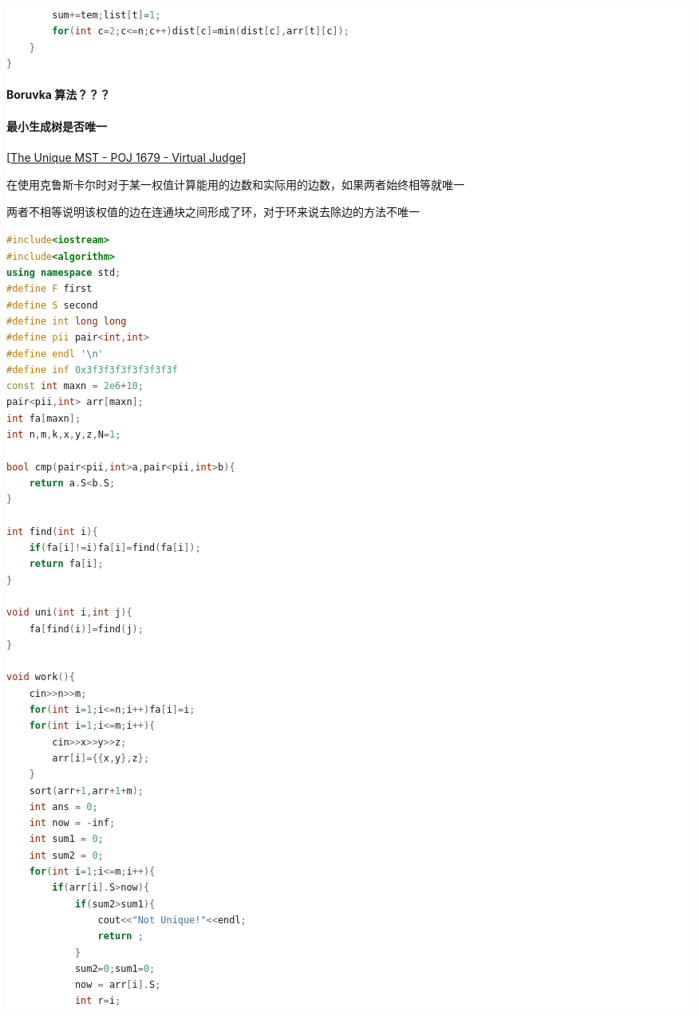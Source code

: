 ```c++
        sum+=tem;list[t]=1;
        for(int c=2;c<=n;c++)dist[c]=min(dist[c],arr[t][c]);
    }
}
```

#### Boruvka 算法？？？

#### 最小生成树是否唯一

[[The Unique MST - POJ 1679 - Virtual Judge](https://vjudge.net/problem/POJ-1679)]

在使用克鲁斯卡尔时对于某一权值计算能用的边数和实际用的边数，如果两者始终相等就唯一

两者不相等说明该权值的边在连通块之间形成了环，对于环来说去除边的方法不唯一

```c++
#include<iostream>
#include<algorithm>
using namespace std;
#define F first
#define S second
#define int long long
#define pii pair<int,int>
#define endl '\n'
#define inf 0x3f3f3f3f3f3f3f3f
const int maxn = 2e6+10;
pair<pii,int> arr[maxn];
int fa[maxn];
int n,m,k,x,y,z,N=1;

bool cmp(pair<pii,int>a,pair<pii,int>b){
    return a.S<b.S;
}

int find(int i){
    if(fa[i]!=i)fa[i]=find(fa[i]);
    return fa[i];
}

void uni(int i,int j){
    fa[find(i)]=find(j);
}

void work(){
    cin>>n>>m;
    for(int i=1;i<=n;i++)fa[i]=i;
    for(int i=1;i<=m;i++){
        cin>>x>>y>>z;
        arr[i]={{x,y},z};
    }
    sort(arr+1,arr+1+m);
    int ans = 0;
    int now = -inf;
    int sum1 = 0;
    int sum2 = 0;
    for(int i=1;i<=m;i++){
        if(arr[i].S>now){
            if(sum2>sum1){
                cout<<"Not Unique!"<<endl;
                return ;
            }
            sum2=0;sum1=0;
            now = arr[i].S;
            int r=i;
```